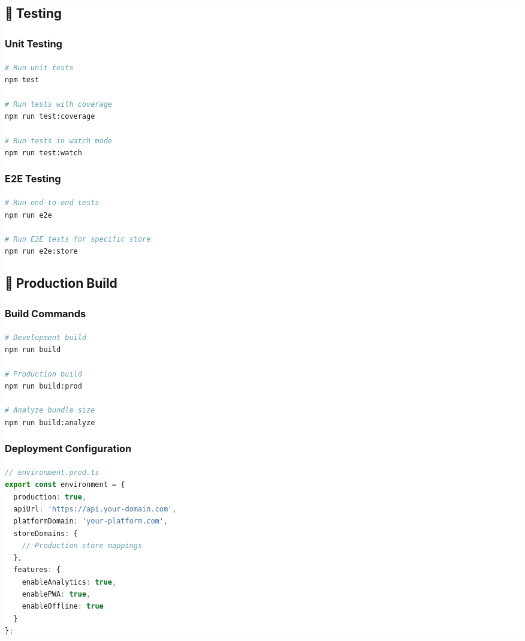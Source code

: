 ## 🧪 Testing

### Unit Testing
```bash
# Run unit tests
npm test

# Run tests with coverage
npm run test:coverage

# Run tests in watch mode
npm run test:watch
```

### E2E Testing
```bash
# Run end-to-end tests
npm run e2e

# Run E2E tests for specific store
npm run e2e:store
```

## 🚀 Production Build

### Build Commands
```bash
# Development build
npm run build

# Production build
npm run build:prod

# Analyze bundle size
npm run build:analyze
```

### Deployment Configuration

```typescript
// environment.prod.ts
export const environment = {
  production: true,
  apiUrl: 'https://api.your-domain.com',
  platformDomain: 'your-platform.com',
  storeDomains: {
    // Production store mappings
  },
  features: {
    enableAnalytics: true,
    enablePWA: true,
    enableOffline: true
  }
};
```

